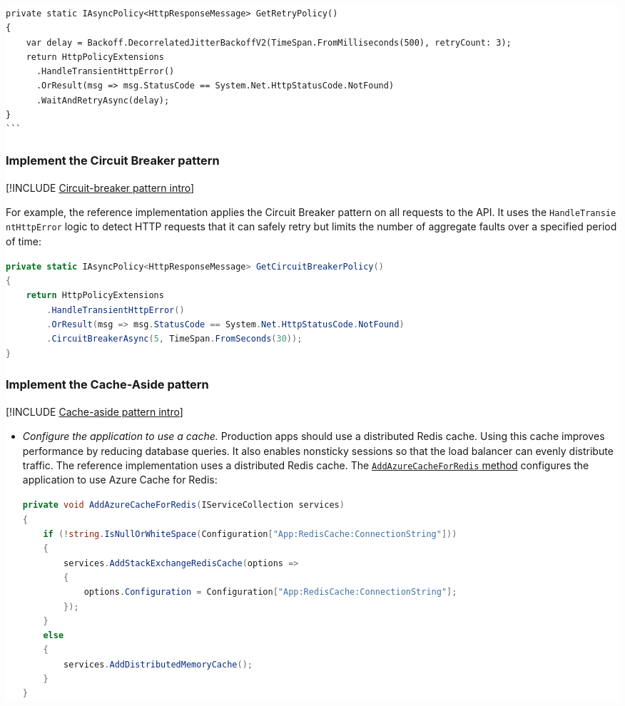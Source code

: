     private static IAsyncPolicy<HttpResponseMessage> GetRetryPolicy()
    {
        var delay = Backoff.DecorrelatedJitterBackoffV2(TimeSpan.FromMilliseconds(500), retryCount: 3);
        return HttpPolicyExtensions
          .HandleTransientHttpError()
          .OrResult(msg => msg.StatusCode == System.Net.HttpStatusCode.NotFound)
          .WaitAndRetryAsync(delay);
    }
    ```

### Implement the Circuit Breaker pattern

[!INCLUDE [Circuit-breaker pattern intro](../includes/circuit-breaker.md)]

For example, the reference implementation applies the Circuit Breaker pattern on all requests to the API. It uses the `HandleTransientHttpError` logic to detect HTTP requests that it can safely retry but limits the number of aggregate faults over a specified period of time:

```csharp
private static IAsyncPolicy<HttpResponseMessage> GetCircuitBreakerPolicy()
{
    return HttpPolicyExtensions
        .HandleTransientHttpError()
        .OrResult(msg => msg.StatusCode == System.Net.HttpStatusCode.NotFound)
        .CircuitBreakerAsync(5, TimeSpan.FromSeconds(30));
}
```

### Implement the Cache-Aside pattern

[!INCLUDE [Cache-aside pattern intro](../includes/cache-aside.md)]

- *Configure the application to use a cache.* Production apps should use a distributed Redis cache. Using this cache improves performance by reducing database queries. It also enables nonsticky sessions so that the load balancer can evenly distribute traffic. The reference implementation uses a distributed Redis cache. The [`AddAzureCacheForRedis` method](/dotnet/api/microsoft.extensions.dependencyinjection.memorycacheservicecollectionextensions.adddistributedmemorycache) configures the application to use Azure Cache for Redis:

    ```csharp
    private void AddAzureCacheForRedis(IServiceCollection services)
    {
        if (!string.IsNullOrWhiteSpace(Configuration["App:RedisCache:ConnectionString"]))
        {
            services.AddStackExchangeRedisCache(options =>
            {
                options.Configuration = Configuration["App:RedisCache:ConnectionString"];
            });
        }
        else
        {
            services.AddDistributedMemoryCache();
        }
    }
    ```


[reference-implementation]: https://github.com/Azure/reliable-web-app-pattern-dotnet
